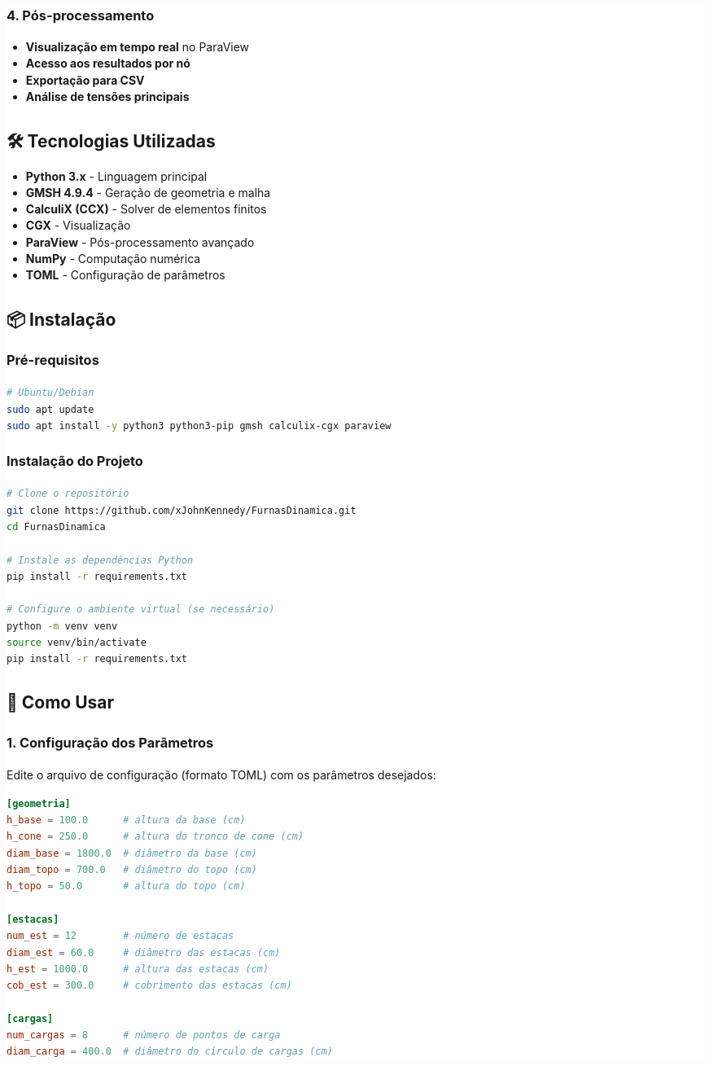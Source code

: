 ### 4. Pós-processamento
- **Visualização em tempo real** no ParaView
- **Acesso aos resultados por nó**
- **Exportação para CSV**
- **Análise de tensões principais**

## 🛠️ Tecnologias Utilizadas

- **Python 3.x** - Linguagem principal
- **GMSH 4.9.4** - Geração de geometria e malha
- **CalculiX (CCX)** - Solver de elementos finitos
- **CGX** - Visualização
- **ParaView** - Pós-processamento avançado
- **NumPy** - Computação numérica
- **TOML** - Configuração de parâmetros

## 📦 Instalação

### Pré-requisitos
```bash
# Ubuntu/Debian
sudo apt update
sudo apt install -y python3 python3-pip gmsh calculix-cgx paraview
```

### Instalação do Projeto
```bash
# Clone o repositório
git clone https://github.com/xJohnKennedy/FurnasDinamica.git
cd FurnasDinamica

# Instale as dependências Python
pip install -r requirements.txt

# Configure o ambiente virtual (se necessário)
python -m venv venv
source venv/bin/activate
pip install -r requirements.txt
```

## 🚀 Como Usar

### 1. Configuração dos Parâmetros
Edite o arquivo de configuração (formato TOML) com os parâmetros desejados:

```toml
[geometria]
h_base = 100.0      # altura da base (cm)
h_cone = 250.0      # altura do tronco de cone (cm)
diam_base = 1800.0  # diâmetro da base (cm)
diam_topo = 700.0   # diâmetro do topo (cm)
h_topo = 50.0       # altura do topo (cm)

[estacas]
num_est = 12        # número de estacas
diam_est = 60.0     # diâmetro das estacas (cm)
h_est = 1000.0      # altura das estacas (cm)
cob_est = 300.0     # cobrimento das estacas (cm)

[cargas]
num_cargas = 8      # número de pontos de carga
diam_carga = 400.0  # diâmetro do círculo de cargas (cm)
```